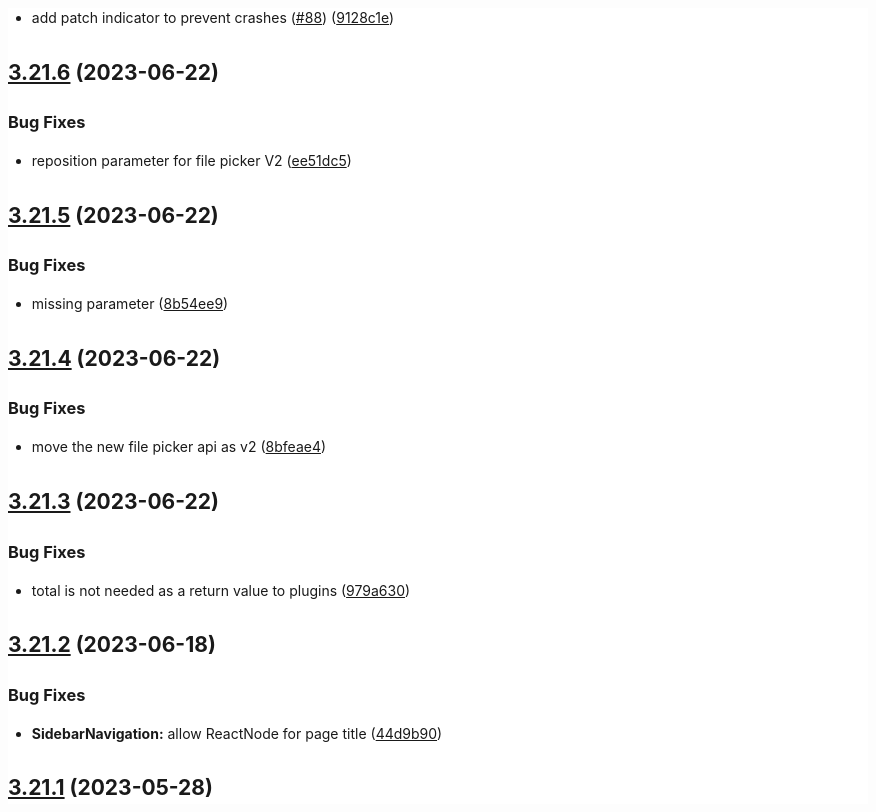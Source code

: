 * add patch indicator to prevent crashes ([#88](https://github.com/SteamDeckHomebrew/decky-frontend-lib/issues/88)) ([9128c1e](https://github.com/SteamDeckHomebrew/decky-frontend-lib/commit/9128c1e7dadb98a8926d3dba9907a01cc78d90cf))

## [3.21.6](https://github.com/SteamDeckHomebrew/decky-frontend-lib/compare/v3.21.5...v3.21.6) (2023-06-22)


### Bug Fixes

* reposition parameter for file picker V2 ([ee51dc5](https://github.com/SteamDeckHomebrew/decky-frontend-lib/commit/ee51dc5fc0dd5bdc2b0b9e10aa27607fbe51f491))

## [3.21.5](https://github.com/SteamDeckHomebrew/decky-frontend-lib/compare/v3.21.4...v3.21.5) (2023-06-22)


### Bug Fixes

* missing parameter ([8b54ee9](https://github.com/SteamDeckHomebrew/decky-frontend-lib/commit/8b54ee990ee4d9b51174737979c35ab7ad92ed7a))

## [3.21.4](https://github.com/SteamDeckHomebrew/decky-frontend-lib/compare/v3.21.3...v3.21.4) (2023-06-22)


### Bug Fixes

* move the new file picker api as v2 ([8bfeae4](https://github.com/SteamDeckHomebrew/decky-frontend-lib/commit/8bfeae4b3593b2efa0aa075a0d9e0b5926cdf169))

## [3.21.3](https://github.com/SteamDeckHomebrew/decky-frontend-lib/compare/v3.21.2...v3.21.3) (2023-06-22)


### Bug Fixes

* total is not needed as a return value to plugins ([979a630](https://github.com/SteamDeckHomebrew/decky-frontend-lib/commit/979a630f2b02ac4a1ac19e38002244f9dfe97177))

## [3.21.2](https://github.com/SteamDeckHomebrew/decky-frontend-lib/compare/v3.21.1...v3.21.2) (2023-06-18)


### Bug Fixes

* **SidebarNavigation:** allow ReactNode for page title ([44d9b90](https://github.com/SteamDeckHomebrew/decky-frontend-lib/commit/44d9b90cdcfb9e6441fdb1e4b21fe844f1f29fd5))

## [3.21.1](https://github.com/SteamDeckHomebrew/decky-frontend-lib/compare/v3.21.0...v3.21.1) (2023-05-28)
